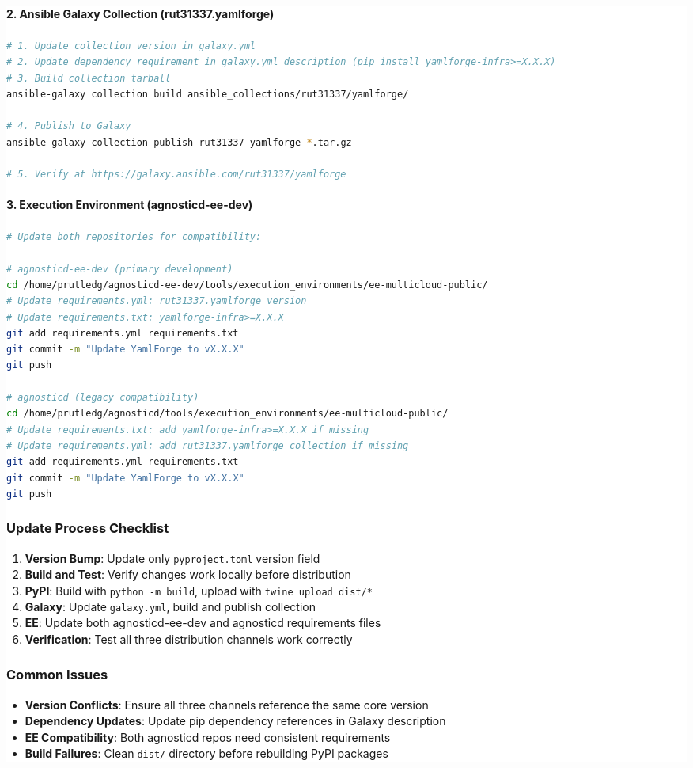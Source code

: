 #### 2. Ansible Galaxy Collection (rut31337.yamlforge)
```bash
# 1. Update collection version in galaxy.yml
# 2. Update dependency requirement in galaxy.yml description (pip install yamlforge-infra>=X.X.X)
# 3. Build collection tarball
ansible-galaxy collection build ansible_collections/rut31337/yamlforge/

# 4. Publish to Galaxy
ansible-galaxy collection publish rut31337-yamlforge-*.tar.gz

# 5. Verify at https://galaxy.ansible.com/rut31337/yamlforge
```

#### 3. Execution Environment (agnosticd-ee-dev)
```bash
# Update both repositories for compatibility:

# agnosticd-ee-dev (primary development)
cd /home/prutledg/agnosticd-ee-dev/tools/execution_environments/ee-multicloud-public/
# Update requirements.yml: rut31337.yamlforge version
# Update requirements.txt: yamlforge-infra>=X.X.X
git add requirements.yml requirements.txt
git commit -m "Update YamlForge to vX.X.X"
git push

# agnosticd (legacy compatibility)  
cd /home/prutledg/agnosticd/tools/execution_environments/ee-multicloud-public/
# Update requirements.txt: add yamlforge-infra>=X.X.X if missing
# Update requirements.yml: add rut31337.yamlforge collection if missing
git add requirements.yml requirements.txt
git commit -m "Update YamlForge to vX.X.X"
git push
```

### Update Process Checklist
1. **Version Bump**: Update only `pyproject.toml` version field
2. **Build and Test**: Verify changes work locally before distribution
3. **PyPI**: Build with `python -m build`, upload with `twine upload dist/*`
4. **Galaxy**: Update `galaxy.yml`, build and publish collection
5. **EE**: Update both agnosticd-ee-dev and agnosticd requirements files
6. **Verification**: Test all three distribution channels work correctly

### Common Issues
- **Version Conflicts**: Ensure all three channels reference the same core version
- **Dependency Updates**: Update pip dependency references in Galaxy description
- **EE Compatibility**: Both agnosticd repos need consistent requirements
- **Build Failures**: Clean `dist/` directory before rebuilding PyPI packages